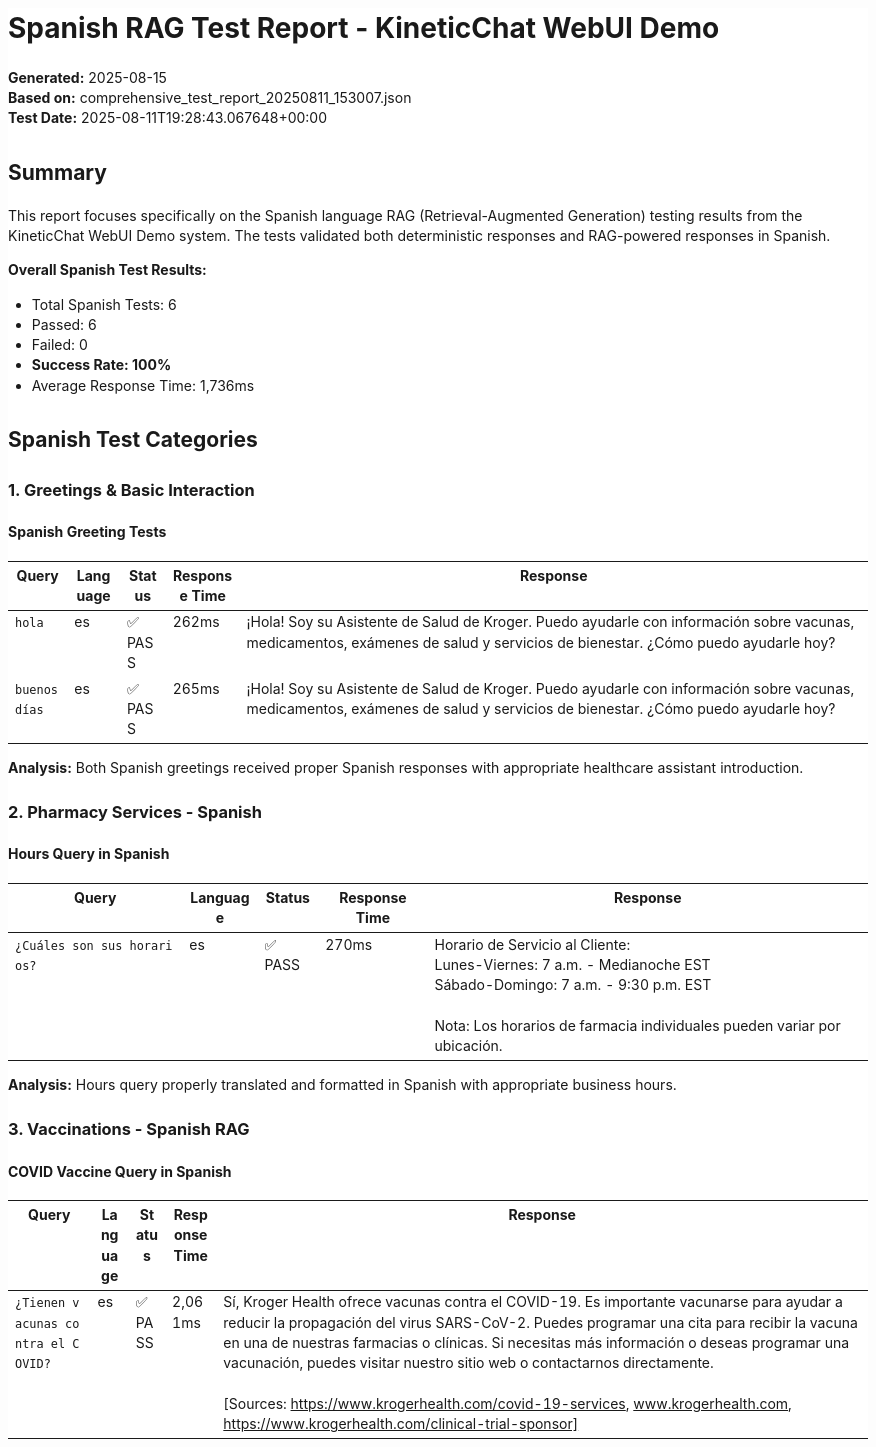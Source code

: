 # Spanish RAG Test Report - KineticChat WebUI Demo

**Generated:** 2025-08-15  
**Based on:** comprehensive_test_report_20250811_153007.json  
**Test Date:** 2025-08-11T19:28:43.067648+00:00

## Summary

This report focuses specifically on the Spanish language RAG (Retrieval-Augmented Generation) testing results from the KineticChat WebUI Demo system. The tests validated both deterministic responses and RAG-powered responses in Spanish.

**Overall Spanish Test Results:**
- Total Spanish Tests: 6
- Passed: 6
- Failed: 0  
- **Success Rate: 100%**
- Average Response Time: 1,736ms

## Spanish Test Categories

### 1. Greetings & Basic Interaction

#### Spanish Greeting Tests
| Query | Language | Status | Response Time | Response |
|-------|----------|--------|---------------|----------|
| `hola` | es | ✅ PASS | 262ms | ¡Hola! Soy su Asistente de Salud de Kroger. Puedo ayudarle con información sobre vacunas, medicamentos, exámenes de salud y servicios de bienestar. ¿Cómo puedo ayudarle hoy? |
| `buenos días` | es | ✅ PASS | 265ms | ¡Hola! Soy su Asistente de Salud de Kroger. Puedo ayudarle con información sobre vacunas, medicamentos, exámenes de salud y servicios de bienestar. ¿Cómo puedo ayudarle hoy? |

**Analysis:** Both Spanish greetings received proper Spanish responses with appropriate healthcare assistant introduction.

### 2. Pharmacy Services - Spanish

#### Hours Query in Spanish
| Query | Language | Status | Response Time | Response |
|-------|----------|--------|---------------|----------|
| `¿Cuáles son sus horarios?` | es | ✅ PASS | 270ms | Horario de Servicio al Cliente:<br>Lunes-Viernes: 7 a.m. - Medianoche EST<br>Sábado-Domingo: 7 a.m. - 9:30 p.m. EST<br><br>Nota: Los horarios de farmacia individuales pueden variar por ubicación. |

**Analysis:** Hours query properly translated and formatted in Spanish with appropriate business hours.

### 3. Vaccinations - Spanish RAG

#### COVID Vaccine Query in Spanish
| Query | Language | Status | Response Time | Response |
|-------|----------|--------|---------------|----------|
| `¿Tienen vacunas contra el COVID?` | es | ✅ PASS | 2,061ms | Sí, Kroger Health ofrece vacunas contra el COVID-19. Es importante vacunarse para ayudar a reducir la propagación del virus SARS-CoV-2. Puedes programar una cita para recibir la vacuna en una de nuestras farmacias o clínicas. Si necesitas más información o deseas programar una vacunación, puedes visitar nuestro sitio web o contactarnos directamente.<br><br>[Sources: https://www.krogerhealth.com/covid-19-services, www.krogerhealth.com, https://www.krogerhealth.com/clinical-trial-sponsor] |
